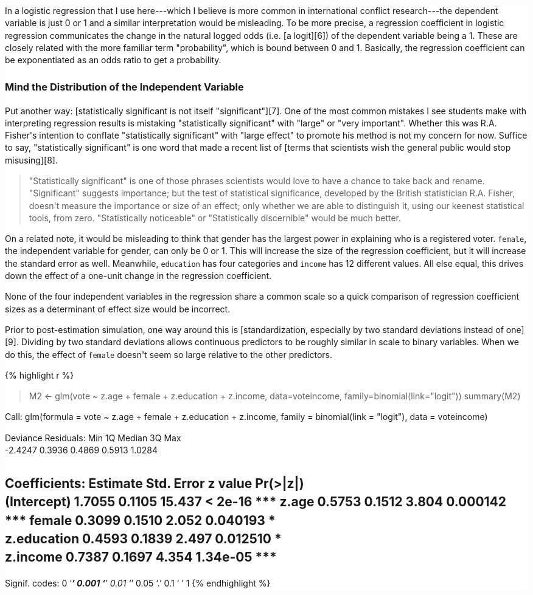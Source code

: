 In a logistic regression that I use here---which I believe is more common in international conflict research---the dependent variable is just 0 or 1 and a similar interpretation would be misleading. To be more precise, a regression coefficient in logistic regression communicates the change in the natural logged odds (i.e. [a logit][6]) of the dependent variable being a 1. These are closely related with the more familiar term "probability", which is bound between 0 and 1. Basically, the regression coefficient can be exponentiated as an odds ratio to get a probability.

### Mind the Distribution of the Independent Variable

Put another way: [statistically significant is not itself "significant"][7]. One of the most common mistakes I see students make with interpreting regression results is mistaking "statistically significant" with "large" or "very important". Whether this was R.A. Fisher's intention to conflate "statistically significant" with "large effect" to promote his method is not my concern for now. Suffice to say, "statistically significant" is one word that made a recent list of [terms that scientists wish the general public would stop misusing][8].

> "Statistically significant" is one of those phrases scientists would love to have a chance to take back and rename. "Significant" suggests importance; but the test of statistical significance, developed by the British statistician R.A. Fisher, doesn't measure the importance or size of an effect; only whether we are able to distinguish it, using our keenest statistical tools, from zero. "Statistically noticeable" or "Statistically discernible" would be much better.

On a related note, it would be misleading to think that gender has the largest power in explaining who is a registered voter. `female`, the independent variable for gender, can only be 0 or 1. This will increase the size of the regression coefficient, but it will increase the standard error as well. Meanwhile, `education` has four categories and `income` has 12 different values. All else equal, this drives down the effect of a one-unit change in the regression coefficient.

None of the four independent variables in the regression share a common scale so a quick comparison of regression coefficient sizes as a determinant of effect size would be incorrect.

Prior to post-estimation simulation, one way around this is [standardization, especially by two standard deviations instead of one][9]. Dividing by two standard deviations allows continuous predictors to be roughly similar in scale to binary variables. When we do this, the effect of `female` doesn't seem so large relative to the other predictors.

{% highlight r %}
> M2 <- glm(vote ~ z.age + female + z.education + z.income, data=voteincome, family=binomial(link="logit"))
> summary(M2)

Call:
glm(formula = vote ~ z.age + female + z.education + z.income, 
    family = binomial(link = "logit"), data = voteincome)

Deviance Residuals: 
    Min       1Q   Median       3Q      Max  
-2.4247   0.3936   0.4869   0.5913   1.0284  

Coefficients:
            Estimate Std. Error z value Pr(>|z|)    
(Intercept)   1.7055     0.1105  15.437  < 2e-16 ***
z.age         0.5753     0.1512   3.804 0.000142 ***
female        0.3099     0.1510   2.052 0.040193 *  
z.education   0.4593     0.1839   2.497 0.012510 *  
z.income      0.7387     0.1697   4.354 1.34e-05 ***
---
Signif. codes:  0 ‘***’ 0.001 ‘**’ 0.01 ‘*’ 0.05 ‘.’ 0.1 ‘ ’ 1
{% endhighlight %}


[^1]: I also have a beginner's guide to using R if the reader is interested in which I also discuss that data set.
[^2]: That said, there is still [considerable confusion among even social scientists](http://www.ejwagenmakers.com/inpress/HoekstraEtAlPBR.pdf) as to what a confidence interval communicates in the frequentist framework from which it comes. That is a topic for another class, though.
 [1]: http://svmiller.com/teaching/posc-3410-quantitative-methods-in-political-science/
 [2]: http://www.socialresearchmethods.net/kb/statinf.php
 [3]: https://www.census.gov/prod/techdoc/cps/cpsnov00.pdf
 [4]: http://en.wikipedia.org/wiki/Linear_equation
 [5]: http://svmiller.com/images/voteincome-regression.png
 [6]: http://en.wikipedia.org/wiki/Logit
 [7]: http://www.amazon.com/The-Cult-Statistical-Significance-Economics/dp/0472050079
 [8]: http://io9.com/10-scientific-ideas-that-scientists-wish-you-would-stop-1591309822
 [9]: http://www.stat.columbia.edu/~gelman/research/published/standardizing7.pdf